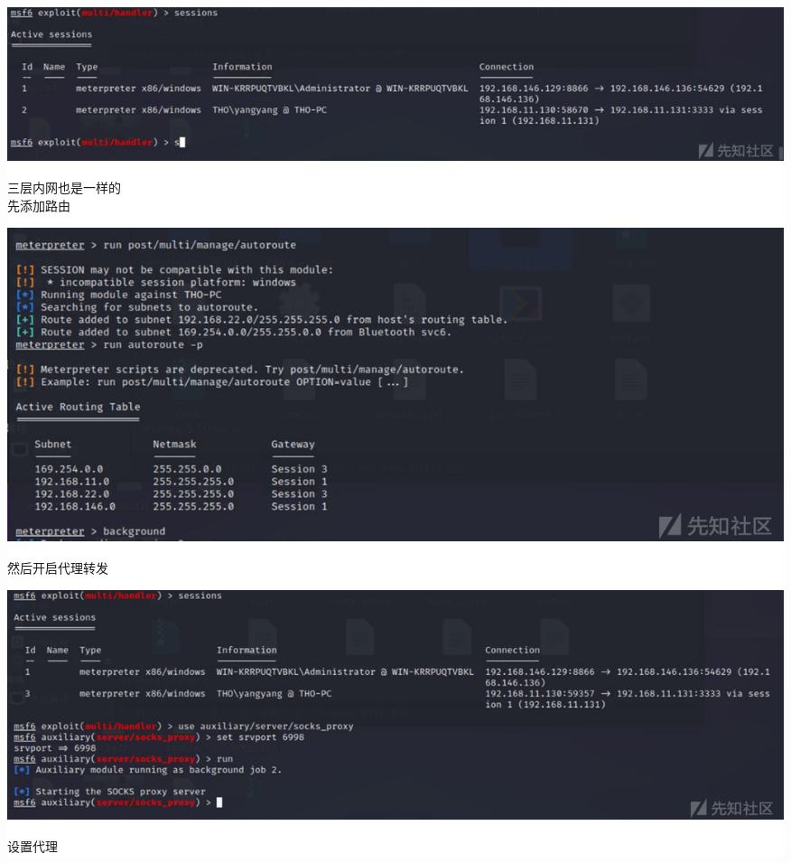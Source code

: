 [![](assets/1710899131-be9ad8d135c0ad278cdfd8db69de086e.png)](https://xzfile.aliyuncs.com/media/upload/picture/20240228122648-96ac87d2-d5f1-1.png)

三层内网也是一样的  
先添加路由

[![](assets/1710899131-c3dff635420d266415758db25c9d87dd.png)](https://xzfile.aliyuncs.com/media/upload/picture/20240228122704-9ff369fa-d5f1-1.png)

然后开启代理转发

[![](assets/1710899131-d472114104dac98680b2cff80e282b2c.png)](https://xzfile.aliyuncs.com/media/upload/picture/20240228122711-a4248e00-d5f1-1.png)

设置代理
